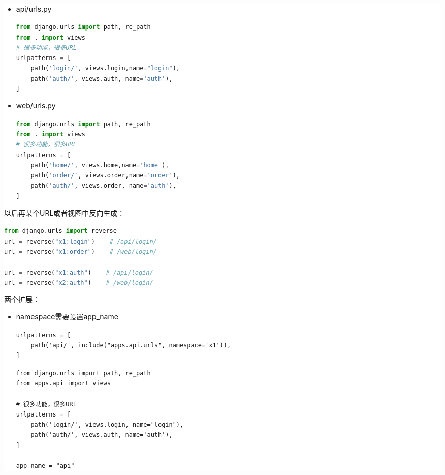 - api/urls.py

  ```python
  from django.urls import path, re_path
  from . import views
  # 很多功能，很多URL
  urlpatterns = [
      path('login/', views.login,name="login"),
      path('auth/', views.auth, name='auth'),
  ]
  ```

- web/urls.py

  ```python
  from django.urls import path, re_path
  from . import views
  # 很多功能，很多URL
  urlpatterns = [
      path('home/', views.home,name='home'),
      path('order/', views.order,name='order'),
      path('auth/', views.order, name='auth'),
  ]
  ```



以后再某个URL或者视图中反向生成：

```python
from django.urls import reverse
url = reverse("x1:login")    # /api/login/
url = reverse("x1:order")    # /web/login/

url = reverse("x1:auth")    # /api/login/
url = reverse("x2:auth")    # /web/login/
```



两个扩展：

- namespace需要设置app_name

  ```
  urlpatterns = [
      path('api/', include("apps.api.urls", namespace='x1')),
  ]
  ```

  ```
  from django.urls import path, re_path
  from apps.api import views
  
  # 很多功能，很多URL
  urlpatterns = [
      path('login/', views.login, name="login"),
      path('auth/', views.auth, name='auth'),
  ]
  
  app_name = "api"
  ```
